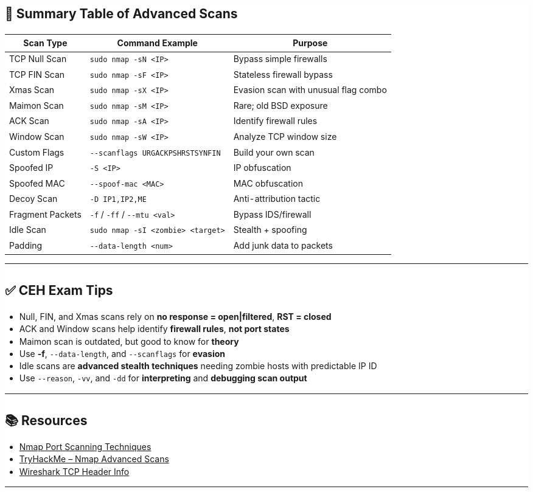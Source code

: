 
## 🧠 Summary Table of Advanced Scans

| Scan Type          | Command Example                        | Purpose |
|--------------------|----------------------------------------|---------|
| TCP Null Scan      | `sudo nmap -sN <IP>`                   | Bypass simple firewalls |
| TCP FIN Scan       | `sudo nmap -sF <IP>`                   | Stateless firewall bypass |
| Xmas Scan          | `sudo nmap -sX <IP>`                   | Evasion scan with unusual flag combo |
| Maimon Scan        | `sudo nmap -sM <IP>`                   | Rare; old BSD exposure |
| ACK Scan           | `sudo nmap -sA <IP>`                   | Identify firewall rules |
| Window Scan        | `sudo nmap -sW <IP>`                   | Analyze TCP window size |
| Custom Flags       | `--scanflags URGACKPSHRSTSYNFIN`       | Build your own scan |
| Spoofed IP         | `-S <IP>`                              | IP obfuscation |
| Spoofed MAC        | `--spoof-mac <MAC>`                    | MAC obfuscation |
| Decoy Scan         | `-D IP1,IP2,ME`                        | Anti-attribution tactic |
| Fragment Packets   | `-f` / `-ff` / `--mtu <val>`           | Bypass IDS/firewall |
| Idle Scan          | `sudo nmap -sI <zombie> <target>`      | Stealth + spoofing |
| Padding            | `--data-length <num>`                  | Add junk data to packets |

---

## ✅ CEH Exam Tips

- Null, FIN, and Xmas scans rely on **no response = open|filtered**, **RST = closed**
- ACK and Window scans help identify **firewall rules**, **not port states**
- Maimon scan is outdated, but good to know for **theory**
- Use **-f**, `--data-length`, and `--scanflags` for **evasion**
- Idle scans are **advanced stealth techniques** needing zombie hosts with predictable IP ID
- Use `--reason`, `-vv`, and `-dd` for **interpreting** and **debugging scan output**

---

## 📚 Resources

- [Nmap Port Scanning Techniques](https://nmap.org/book/man-port-scanning-techniques.html)
- [TryHackMe – Nmap Advanced Scans](https://tryhackme.com/)
- [Wireshark TCP Header Info](https://wiki.wireshark.org/TCP)

---
